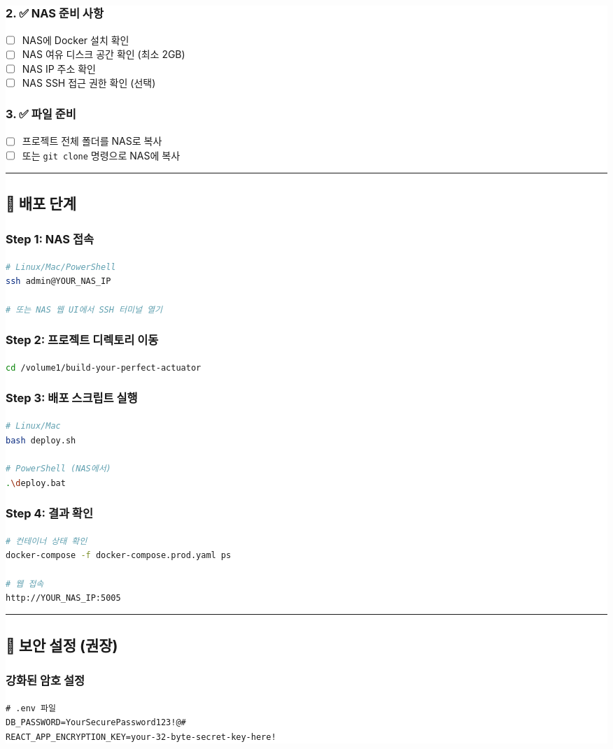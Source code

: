 ### 2. ✅ NAS 준비 사항
- [ ] NAS에 Docker 설치 확인
- [ ] NAS 여유 디스크 공간 확인 (최소 2GB)
- [ ] NAS IP 주소 확인
- [ ] NAS SSH 접근 권한 확인 (선택)

### 3. ✅ 파일 준비
- [ ] 프로젝트 전체 폴더를 NAS로 복사
- [ ] 또는 `git clone` 명령으로 NAS에 복사

---

## 🚀 배포 단계

### Step 1: NAS 접속
```bash
# Linux/Mac/PowerShell
ssh admin@YOUR_NAS_IP

# 또는 NAS 웹 UI에서 SSH 터미널 열기
```

### Step 2: 프로젝트 디렉토리 이동
```bash
cd /volume1/build-your-perfect-actuator
```

### Step 3: 배포 스크립트 실행
```bash
# Linux/Mac
bash deploy.sh

# PowerShell (NAS에서)
.\deploy.bat
```

### Step 4: 결과 확인
```bash
# 컨테이너 상태 확인
docker-compose -f docker-compose.prod.yaml ps

# 웹 접속
http://YOUR_NAS_IP:5005
```

---

## 🔐 보안 설정 (권장)

### 강화된 암호 설정
```env
# .env 파일
DB_PASSWORD=YourSecurePassword123!@#
REACT_APP_ENCRYPTION_KEY=your-32-byte-secret-key-here!
```
